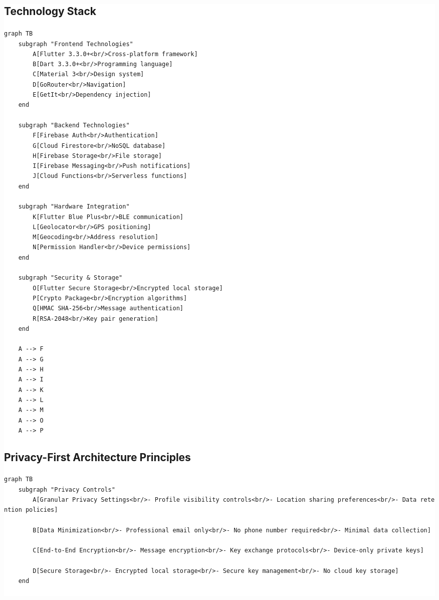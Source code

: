 ## Technology Stack

```mermaid
graph TB
    subgraph "Frontend Technologies"
        A[Flutter 3.3.0+<br/>Cross-platform framework]
        B[Dart 3.3.0+<br/>Programming language]
        C[Material 3<br/>Design system]
        D[GoRouter<br/>Navigation]
        E[GetIt<br/>Dependency injection]
    end
    
    subgraph "Backend Technologies"
        F[Firebase Auth<br/>Authentication]
        G[Cloud Firestore<br/>NoSQL database]
        H[Firebase Storage<br/>File storage]
        I[Firebase Messaging<br/>Push notifications]
        J[Cloud Functions<br/>Serverless functions]
    end
    
    subgraph "Hardware Integration"
        K[Flutter Blue Plus<br/>BLE communication]
        L[Geolocator<br/>GPS positioning]
        M[Geocoding<br/>Address resolution]
        N[Permission Handler<br/>Device permissions]
    end
    
    subgraph "Security & Storage"
        O[Flutter Secure Storage<br/>Encrypted local storage]
        P[Crypto Package<br/>Encryption algorithms]
        Q[HMAC SHA-256<br/>Message authentication]
        R[RSA-2048<br/>Key pair generation]
    end
    
    A --> F
    A --> G
    A --> H
    A --> I
    A --> K
    A --> L
    A --> M
    A --> O
    A --> P
```

## Privacy-First Architecture Principles

```mermaid
graph TB
    subgraph "Privacy Controls"
        A[Granular Privacy Settings<br/>- Profile visibility controls<br/>- Location sharing preferences<br/>- Data retention policies]
        
        B[Data Minimization<br/>- Professional email only<br/>- No phone number required<br/>- Minimal data collection]
        
        C[End-to-End Encryption<br/>- Message encryption<br/>- Key exchange protocols<br/>- Device-only private keys]
        
        D[Secure Storage<br/>- Encrypted local storage<br/>- Secure key management<br/>- No cloud key storage]
    end
    
```